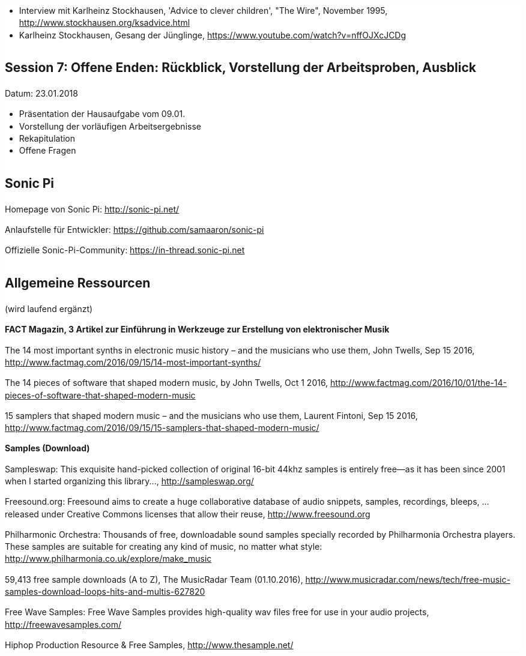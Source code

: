 - Interview mit Karlheinz Stockhausen, 'Advice to clever children', "The Wire", November 1995, http://www.stockhausen.org/ksadvice.html
- Karlheinz Stockhausen, Gesang der Jünglinge, https://www.youtube.com/watch?v=nffOJXcJCDg

## Session 7: Offene Enden: Rückblick, Vorstellung der Arbeitsproben, Ausblick

Datum: 23.01.2018

- Präsentation der Hausaufgabe vom 09.01.
- Vorstellung der vorläufigen Arbeitsergebnisse
- Rekapitulation
- Offene Fragen

## Sonic Pi

Homepage von Sonic Pi: http://sonic-pi.net/

Anlaufstelle für Entwickler: https://github.com/samaaron/sonic-pi 

Offizielle Sonic-Pi-Community: https://in-thread.sonic-pi.net

## Allgemeine Ressourcen

(wird laufend ergänzt)

**FACT Magazin, 3 Artikel zur Einführung in Werkzeuge zur Erstellung von elektronischer Musik**

The 14 most important synths in electronic music history – and the musicians who use them, John Twells, Sep 15 2016, http://www.factmag.com/2016/09/15/14-most-important-synths/

The 14 pieces of software that shaped modern music, by John Twells, Oct 1 2016, http://www.factmag.com/2016/10/01/the-14-pieces-of-software-that-shaped-modern-music

15 samplers that shaped modern music – and the musicians who use them, Laurent Fintoni, Sep 15 2016, http://www.factmag.com/2016/09/15/15-samplers-that-shaped-modern-music/

**Samples (Download)**

Sampleswap: This exquisite hand-picked collection of original 16-bit 44khz samples is entirely free—as it has been since 2001 when I started organizing this library..., http://sampleswap.org/

Freesound.org: Freesound aims to create a huge collaborative database of audio snippets, samples, recordings, bleeps, ... released under Creative Commons licenses that allow their reuse, http://www.freesound.org

Philharmonic Orchestra: Thousands of free, downloadable sound samples specially recorded by Philharmonia Orchestra players. These samples are suitable for creating any kind of music, no matter what style: http://www.philharmonia.co.uk/explore/make_music

59,413 free sample downloads (A to Z), The MusicRadar Team (01.10.2016), http://www.musicradar.com/news/tech/free-music-samples-download-loops-hits-and-multis-627820

Free Wave Samples: Free Wave Samples provides high-quality wav files free for use in your audio projects, http://freewavesamples.com/

Hiphop Production Resource & Free Samples, http://www.thesample.net/
